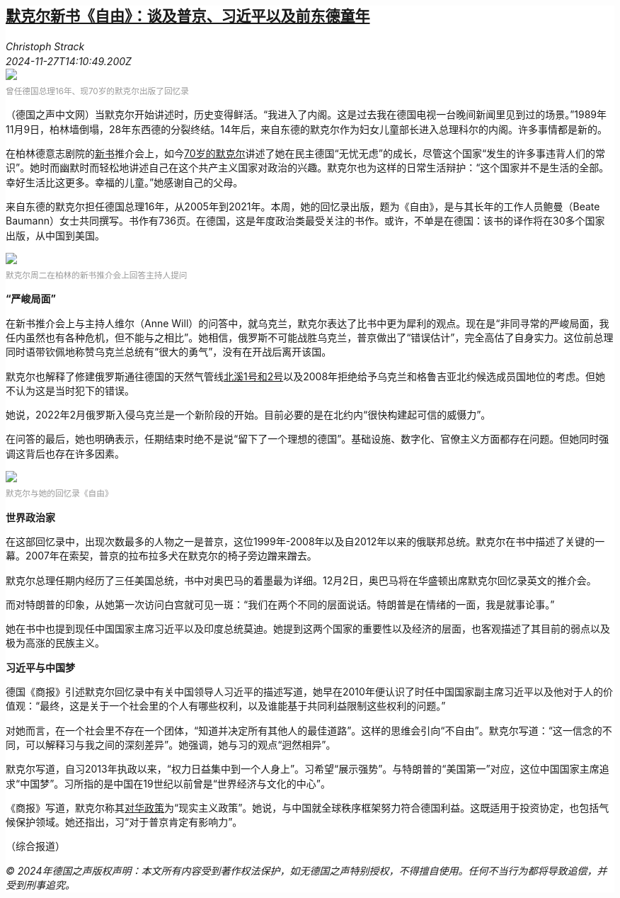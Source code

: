 
[默克尔新书《自由》：谈及普京、习近平以及前东德童年](https://www.dw.com/zh/%E9%BB%98%E5%85%8B%E5%B0%94%E6%96%B0%E4%B9%A6%E3%80%8A%E8%87%AA%E7%94%B1%E3%80%8B%EF%BC%9A%E8%B0%88%E5%8F%8A%E6%99%AE%E4%BA%AC%E3%80%81%E4%B9%A0%E8%BF%91%E5%B9%B3%E4%BB%A5%E5%8F%8A%E5%89%8D%E4%B8%9C%E5%BE%B7%E7%AB%A5%E5%B9%B4/a-70900743)
------

<div><i>Christoph Strack<br>2024-11-27T14:10:49.200Z</i></div><img src="https://images.weserv.nl/?url=static.dw.com/image/70893968_303.jpg" width="100%"><div><small style="color: #999;">曾任德国总理16年、现70岁的默克尔出版了回忆录</small></div><p>（德国之声中文网）当默克尔开始讲述时，历史变得鲜活。“我进入了内阁。这是过去我在德国电视一台晚间新闻里见到过的场景。”1989年11月9日，柏林墙倒塌，28年东西德的分裂终结。14年后，来自东德的默克尔作为妇女儿童部长进入总理科尔的内阁。许多事情都是新的。</p><p>在柏林德意志剧院的<a href="https://api.dw.com/api/detail/article/70839754" rel="ArticleRef">新书</a>推介会上，如今<a href="https://api.dw.com/api/detail/article/69704704" rel="ArticleRef">70岁的默克尔</a>讲述了她在民主德国“无忧无虑”的成长，尽管这个国家“发生的许多事违背人们的常识”。她时而幽默时而轻松地讲述自己在这个共产主义国家对政治的兴趣。默克尔也为这样的日常生活辩护：“这个国家并不是生活的全部。幸好生活比这更多。幸福的儿童。”她感谢自己的父母。</p><p>来自东德的默克尔担任德国总理16年，从2005年到2021年。本周，她的回忆录出版，题为《自由》，是与其长年的工作人员鲍曼（Beate Baumann）女士共同撰写。书作有736页。在德国，这是年度政治类最受关注的书作。或许，不单是在德国：该书的译作将在30多个国家出版，从中国到美国。</p><img src="https://images.weserv.nl/?url=static.dw.com/image/70897156_303.jpg" width="100%"><div><small style="color: #999;">默克尔周二在柏林的新书推介会上回答主持人提问</small></div><p><strong>“严峻局面”</strong></p><p>在新书推介会上与主持人维尔（Anne Will）的问答中，就乌克兰，默克尔表达了比书中更为犀利的观点。现在是“非同寻常的严峻局面，我任内虽然也有各种危机，但不能与之相比”。她相信，俄罗斯不可能战胜乌克兰，普京做出了“错误估计”，完全高估了自身实力。这位前总理同时语带钦佩地称赞乌克兰总统有“很大的勇气”，没有在开战后离开该国。</p><p>默克尔也解释了修建俄罗斯通往德国的天然气管线<a href="https://api.dw.com/api/detail/article/45118076" rel="ArticleRef">北溪1号和2号</a>以及2008年拒绝给予乌克兰和格鲁吉亚北约候选成员国地位的考虑。但她不认为这是当时犯下的错误。</p><p>她说，2022年2月俄罗斯入侵乌克兰是一个新阶段的开始。目前必要的是在北约内“很快构建起可信的威慑力”。</p><p>在问答的最后，她也明确表示，任期结束时绝不是说“留下了一个理想的德国”。基础设施、数字化、官僚主义方面都存在问题。但她同时强调这背后也存在许多因素。</p><img src="https://images.weserv.nl/?url=static.dw.com/image/70897299_303.jpg" width="100%"><div><small style="color: #999;">默克尔与她的回忆录《自由》</small></div><p><strong>世界政治家</strong></p><p>在这部回忆录中，出现次数最多的人物之一是普京，这位1999年-2008年以及自2012年以来的俄联邦总统。默克尔在书中描述了关键的一幕。2007年在索契，普京的拉布拉多犬在默克尔的椅子旁边蹭来蹭去。</p><p>默克尔总理任期内经历了三任美国总统，书中对奥巴马的着墨最为详细。12月2日，奥巴马将在华盛顿出席默克尔回忆录英文的推介会。</p><p>而对特朗普的印象，从她第一次访问白宫就可见一斑：“我们在两个不同的层面说话。特朗普是在情绪的一面，我是就事论事。”</p><p>她在书中也提到现任中国国家主席习近平以及印度总统莫迪。她提到这两个国家的重要性以及经济的层面，也客观描述了其目前的弱点以及极为高涨的民族主义。</p><p><strong>习近平与中国梦</strong></p><p>德国《商报》引述默克尔回忆录中有关中国领导人习近平的描述写道，她早在2010年便认识了时任中国国家副主席习近平以及他对于人的价值观：“最终，这是关于一个社会里的个人有哪些权利，以及谁能基于共同利益限制这些权利的问题。”</p><p>对她而言，在一个社会里不存在一个团体，“知道并决定所有其他人的最佳道路”。这样的思维会引向“不自由”。默克尔写道：“<span>这一信念的不同，可以解释习与我之间的深刻差异</span>”。她强调，她与习的观点“迥然相异”。</p><p>默克尔写道，自习2013年执政以来，“权力日益集中到一个人身上”。习希望“展示强势”。与特朗普的“美国第一”对应，这位中国国家主席追求“中国梦”。习所指的是中国在19世纪以前曾是“世界经济与文化的中心”。</p><p>《商报》写道，默克尔称其<a href="https://api.dw.com/api/detail/article/68878864" rel="CommentRef">对华政策</a>为“现实主义政策”。她说，与中国就全球秩序框架努力符合德国利益。这既适用于投资协定，也包括气候保护领域。她还指出，习“对于普京肯定有影响力”。</p><p>（综合报道）</p><p><em>© 2024年德国之声版权声明：本文所有内容受到著作权法保护，如无德国之声特别授权，不得擅自使用。任何不当行为都将导致追偿，并受到刑事追究。</em></p>
